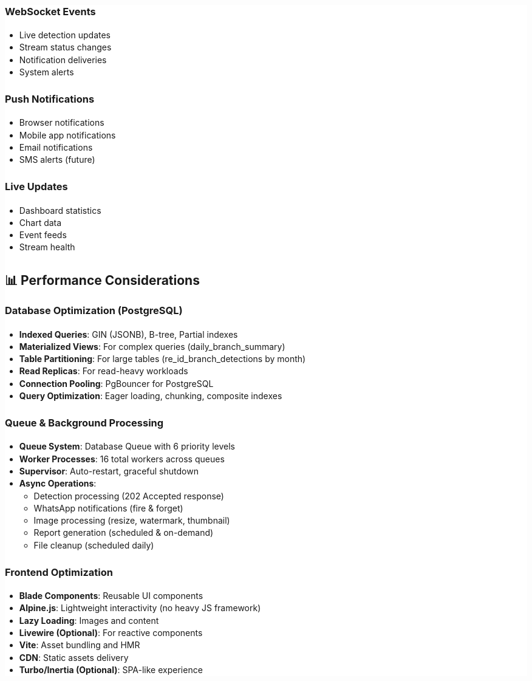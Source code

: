### **WebSocket Events**

- Live detection updates
- Stream status changes
- Notification deliveries
- System alerts

### **Push Notifications**

- Browser notifications
- Mobile app notifications
- Email notifications
- SMS alerts (future)

### **Live Updates**

- Dashboard statistics
- Chart data
- Event feeds
- Stream health

## 📊 Performance Considerations

### **Database Optimization (PostgreSQL)**

- **Indexed Queries**: GIN (JSONB), B-tree, Partial indexes
- **Materialized Views**: For complex queries (daily_branch_summary)
- **Table Partitioning**: For large tables (re_id_branch_detections by month)
- **Read Replicas**: For read-heavy workloads
- **Connection Pooling**: PgBouncer for PostgreSQL
- **Query Optimization**: Eager loading, chunking, composite indexes

### **Queue & Background Processing**

- **Queue System**: Database Queue with 6 priority levels
- **Worker Processes**: 16 total workers across queues
- **Supervisor**: Auto-restart, graceful shutdown
- **Async Operations**:
  - Detection processing (202 Accepted response)
  - WhatsApp notifications (fire & forget)
  - Image processing (resize, watermark, thumbnail)
  - Report generation (scheduled & on-demand)
  - File cleanup (scheduled daily)

### **Frontend Optimization**

- **Blade Components**: Reusable UI components
- **Alpine.js**: Lightweight interactivity (no heavy JS framework)
- **Lazy Loading**: Images and content
- **Livewire (Optional)**: For reactive components
- **Vite**: Asset bundling and HMR
- **CDN**: Static assets delivery
- **Turbo/Inertia (Optional)**: SPA-like experience
